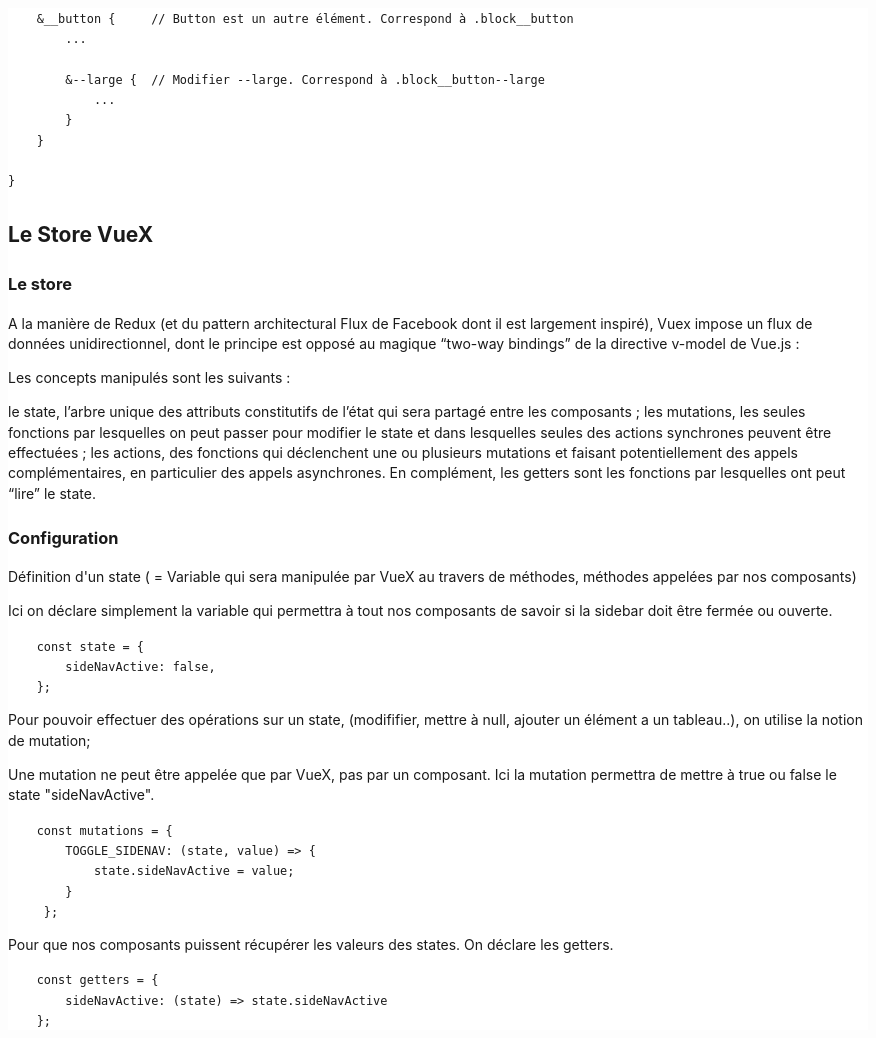         &__button {     // Button est un autre élément. Correspond à .block__button
            ...
            
            &--large {  // Modifier --large. Correspond à .block__button--large
                ...
            }
        }
        
    }
    
## Le Store VueX

### Le store

A la manière de Redux (et du pattern architectural Flux de Facebook dont il est largement inspiré), Vuex impose un flux de données unidirectionnel, dont le principe est opposé au magique “two-way bindings” de la directive v-model de Vue.js :

Les concepts manipulés sont les suivants :

le state, l’arbre unique des attributs constitutifs de l’état qui sera partagé entre les composants ;
les mutations, les seules fonctions par lesquelles on peut passer pour modifier le state et dans lesquelles seules des actions synchrones peuvent être effectuées ;
les actions, des fonctions qui déclenchent une ou plusieurs mutations et faisant potentiellement des appels complémentaires, en particulier des appels asynchrones.
En complément, les getters sont les fonctions par lesquelles ont peut “lire” le state.


### Configuration

Définition d'un state ( = Variable qui sera manipulée par VueX au travers de méthodes, méthodes appelées par nos composants)

Ici on déclare simplement la variable qui permettra à tout nos composants de savoir si la sidebar doit être fermée ou ouverte.

        const state = {
            sideNavActive: false,
        };

Pour pouvoir effectuer des opérations sur un state, (modififier, mettre à null, ajouter un élément a un tableau..), on utilise la notion de mutation;

Une mutation ne peut être appelée que par VueX, pas par un composant. Ici la mutation permettra de mettre à true ou false le state "sideNavActive".

        const mutations = {
            TOGGLE_SIDENAV: (state, value) => {
                state.sideNavActive = value;
            }
         };

Pour que nos composants puissent récupérer les valeurs des states. On déclare les getters.

        const getters = {
            sideNavActive: (state) => state.sideNavActive
        };
 